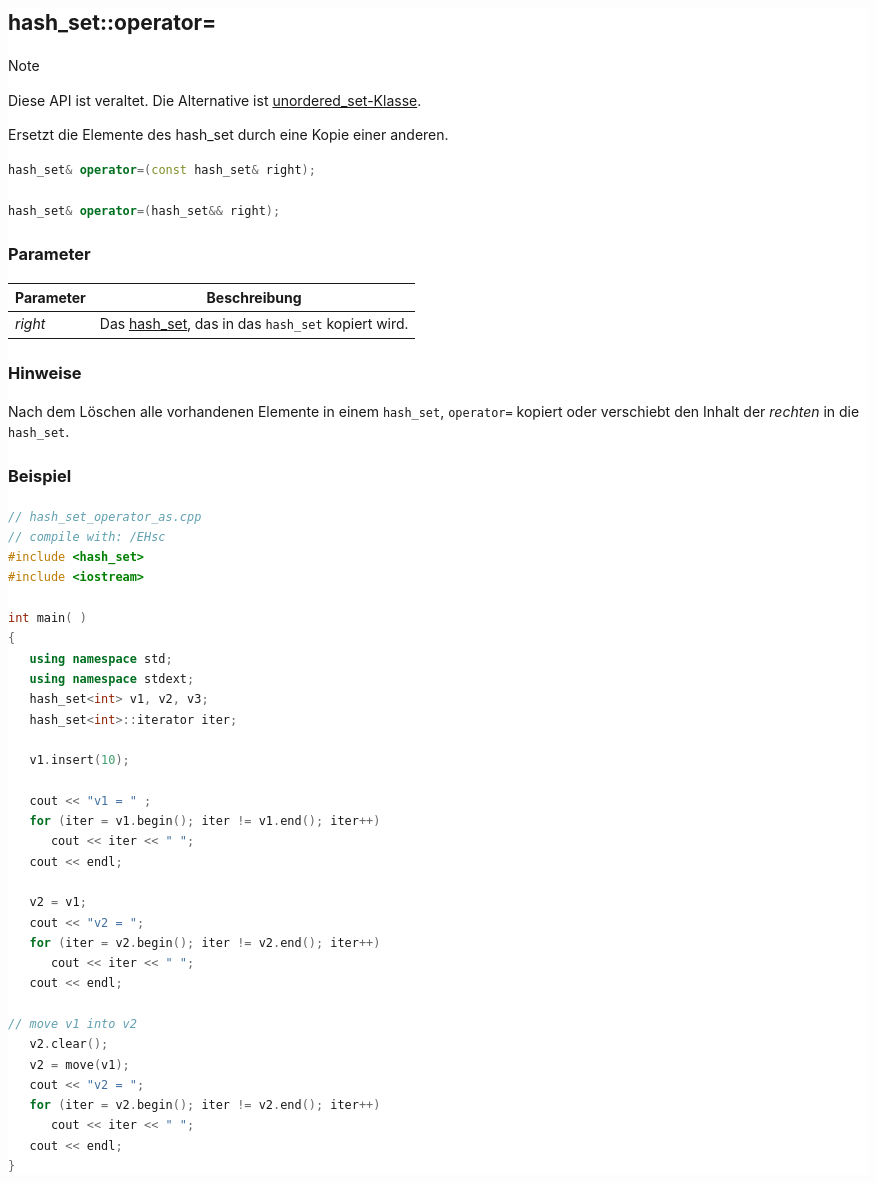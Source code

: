 ## <a name="op_eq"></a> hash_set::operator=

> [!NOTE]
> Diese API ist veraltet. Die Alternative ist [unordered_set-Klasse](../standard-library/unordered-set-class.md).

Ersetzt die Elemente des hash_set durch eine Kopie einer anderen.

```cpp
hash_set& operator=(const hash_set& right);

hash_set& operator=(hash_set&& right);
```

### <a name="parameters"></a>Parameter

|Parameter|Beschreibung|
|-|-|
|*right*|Das [hash_set](../standard-library/hash-set-class.md), das in das `hash_set` kopiert wird.|

### <a name="remarks"></a>Hinweise

Nach dem Löschen alle vorhandenen Elemente in einem `hash_set`, `operator=` kopiert oder verschiebt den Inhalt der *rechten* in die `hash_set`.

### <a name="example"></a>Beispiel

```cpp
// hash_set_operator_as.cpp
// compile with: /EHsc
#include <hash_set>
#include <iostream>

int main( )
{
   using namespace std;
   using namespace stdext;
   hash_set<int> v1, v2, v3;
   hash_set<int>::iterator iter;

   v1.insert(10);

   cout << "v1 = " ;
   for (iter = v1.begin(); iter != v1.end(); iter++)
      cout << iter << " ";
   cout << endl;

   v2 = v1;
   cout << "v2 = ";
   for (iter = v2.begin(); iter != v2.end(); iter++)
      cout << iter << " ";
   cout << endl;

// move v1 into v2
   v2.clear();
   v2 = move(v1);
   cout << "v2 = ";
   for (iter = v2.begin(); iter != v2.end(); iter++)
      cout << iter << " ";
   cout << endl;
}
```

